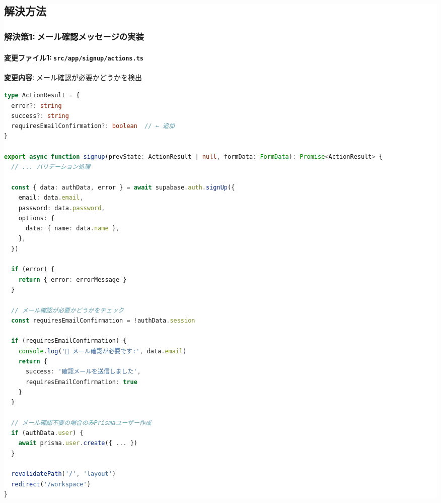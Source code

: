 ## 解決方法

### 解決策1: メール確認メッセージの実装

#### 変更ファイル1: `src/app/signup/actions.ts`

**変更内容**: メール確認が必要かどうかを検出

```typescript
type ActionResult = {
  error?: string
  success?: string
  requiresEmailConfirmation?: boolean  // ← 追加
}

export async function signup(prevState: ActionResult | null, formData: FormData): Promise<ActionResult> {
  // ... バリデーション処理

  const { data: authData, error } = await supabase.auth.signUp({
    email: data.email,
    password: data.password,
    options: {
      data: { name: data.name },
    },
  })

  if (error) {
    return { error: errorMessage }
  }

  // メール確認が必要かどうかをチェック
  const requiresEmailConfirmation = !authData.session

  if (requiresEmailConfirmation) {
    console.log('📧 メール確認が必要です:', data.email)
    return {
      success: '確認メールを送信しました',
      requiresEmailConfirmation: true
    }
  }

  // メール確認不要の場合のみPrismaユーザー作成
  if (authData.user) {
    await prisma.user.create({ ... })
  }

  revalidatePath('/', 'layout')
  redirect('/workspace')
}
```
